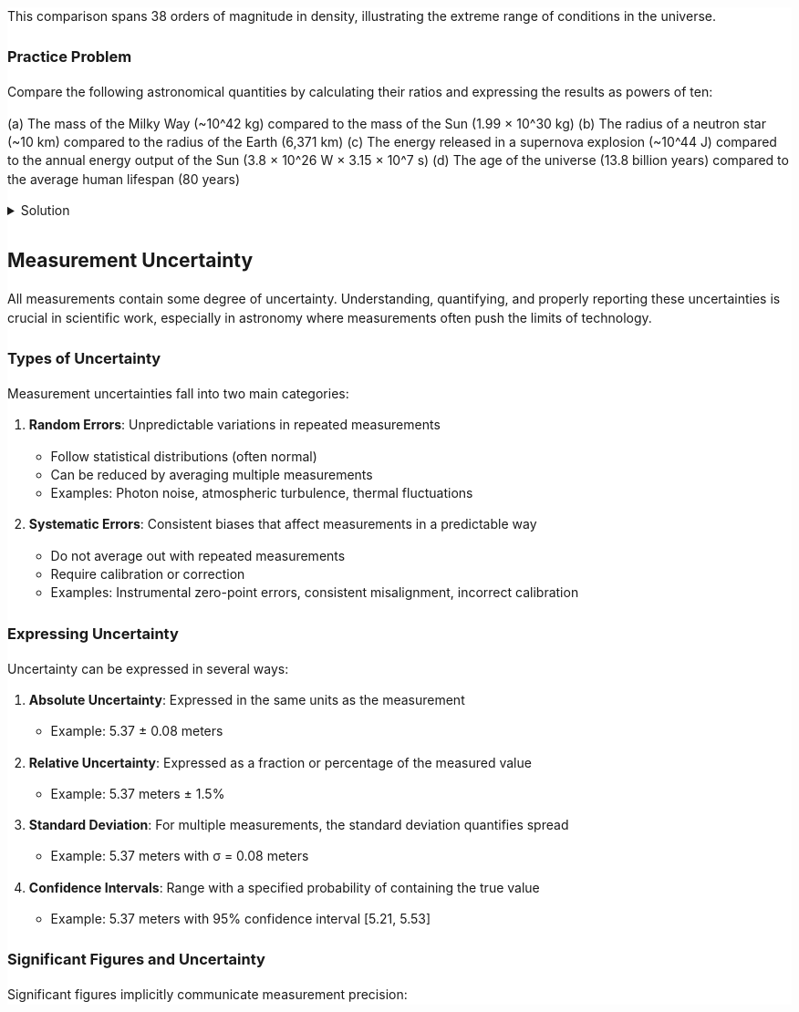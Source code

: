 This comparison spans 38 orders of magnitude in density, illustrating the extreme range of conditions in the universe.

### Practice Problem

Compare the following astronomical quantities by calculating their ratios and expressing the results as powers of ten:

(a) The mass of the Milky Way (~10^42 kg) compared to the mass of the Sun (1.99 × 10^30 kg)
(b) The radius of a neutron star (~10 km) compared to the radius of the Earth (6,371 km)
(c) The energy released in a supernova explosion (~10^44 J) compared to the annual energy output of the Sun (3.8 × 10^26 W × 3.15 × 10^7 s)
(d) The age of the universe (13.8 billion years) compared to the average human lifespan (80 years)

<details><summary>Solution</summary></details>

## Measurement Uncertainty

All measurements contain some degree of uncertainty. Understanding, quantifying, and properly reporting these uncertainties is crucial in scientific work, especially in astronomy where measurements often push the limits of technology.

### Types of Uncertainty

Measurement uncertainties fall into two main categories:

1. **Random Errors**: Unpredictable variations in repeated measurements
   - Follow statistical distributions (often normal)
   - Can be reduced by averaging multiple measurements
   - Examples: Photon noise, atmospheric turbulence, thermal fluctuations

2. **Systematic Errors**: Consistent biases that affect measurements in a predictable way
   - Do not average out with repeated measurements
   - Require calibration or correction
   - Examples: Instrumental zero-point errors, consistent misalignment, incorrect calibration

### Expressing Uncertainty

Uncertainty can be expressed in several ways:

1. **Absolute Uncertainty**: Expressed in the same units as the measurement
   - Example: 5.37 ± 0.08 meters

2. **Relative Uncertainty**: Expressed as a fraction or percentage of the measured value
   - Example: 5.37 meters ± 1.5%

3. **Standard Deviation**: For multiple measurements, the standard deviation quantifies spread
   - Example: 5.37 meters with σ = 0.08 meters

4. **Confidence Intervals**: Range with a specified probability of containing the true value
   - Example: 5.37 meters with 95% confidence interval [5.21, 5.53]

### Significant Figures and Uncertainty

Significant figures implicitly communicate measurement precision:
